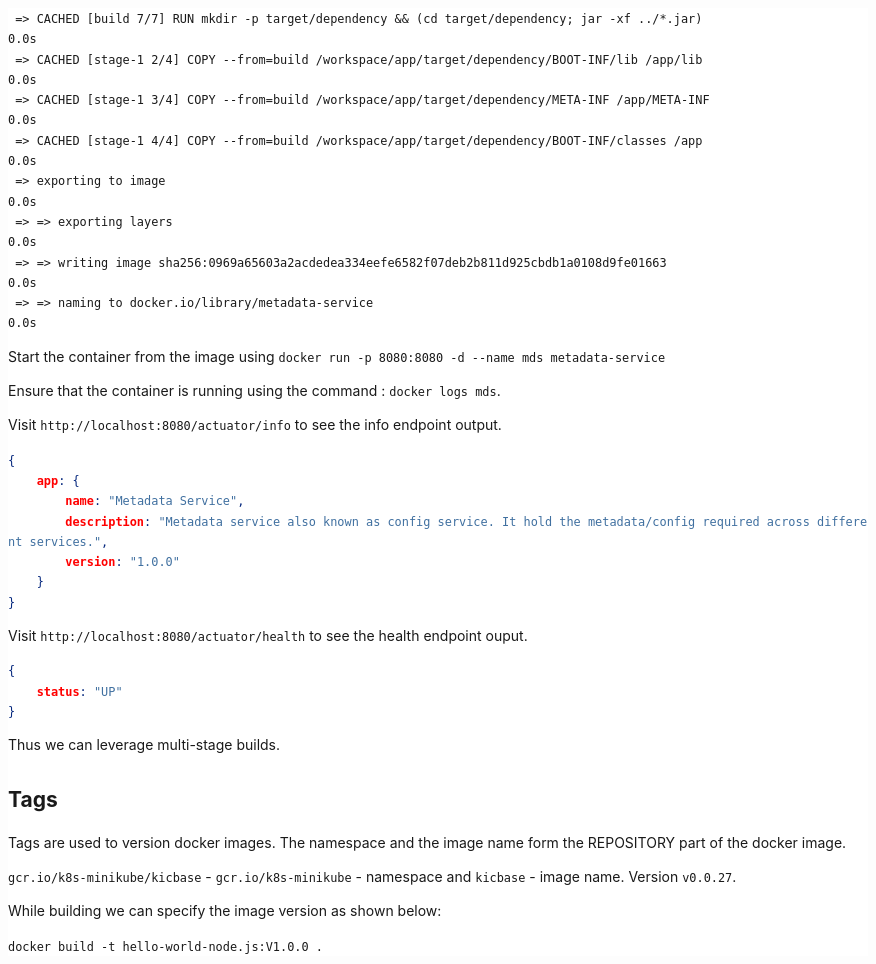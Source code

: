 ```
 => CACHED [build 7/7] RUN mkdir -p target/dependency && (cd target/dependency; jar -xf ../*.jar)                                                            0.0s
 => CACHED [stage-1 2/4] COPY --from=build /workspace/app/target/dependency/BOOT-INF/lib /app/lib                                                            0.0s
 => CACHED [stage-1 3/4] COPY --from=build /workspace/app/target/dependency/META-INF /app/META-INF                                                           0.0s
 => CACHED [stage-1 4/4] COPY --from=build /workspace/app/target/dependency/BOOT-INF/classes /app                                                            0.0s
 => exporting to image                                                                                                                                       0.0s
 => => exporting layers                                                                                                                                      0.0s
 => => writing image sha256:0969a65603a2acdedea334eefe6582f07deb2b811d925cbdb1a0108d9fe01663                                                                 0.0s
 => => naming to docker.io/library/metadata-service                                                                                                          0.0s
```

Start the container from the image using `docker run -p 8080:8080 -d --name mds metadata-service`

Ensure that the container is running using the command : `docker logs mds`.

Visit `http://localhost:8080/actuator/info` to see the info endpoint output.

```json
{
    app: {
        name: "Metadata Service",
        description: "Metadata service also known as config service. It hold the metadata/config required across different services.",
        version: "1.0.0"
    }
}
```

Visit `http://localhost:8080/actuator/health` to see the health endpoint ouput.

```json
{
    status: "UP"
}
```

Thus we can leverage multi-stage builds.

## Tags

Tags are used to version docker images. The namespace and the image name form the REPOSITORY part of the docker image.

`gcr.io/k8s-minikube/kicbase` - `gcr.io/k8s-minikube` - namespace and `kicbase` - image name. Version `v0.0.27`.

While building we can specify the image version as shown below:

`docker build -t hello-world-node.js:V1.0.0 .`
